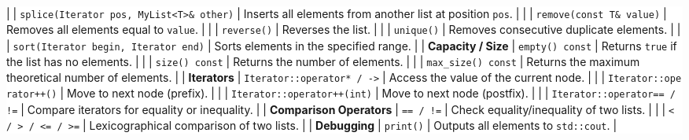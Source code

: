 |                               | `splice(Iterator pos, MyList<T>& other)`                | Inserts all elements from another list at position `pos`. |
|                               | `remove(const T& value)`                                 | Removes all elements equal to `value`. |
|                               | `reverse()`                                              | Reverses the list. |
|                               | `unique()`                                               | Removes consecutive duplicate elements. |
|                               | `sort(Iterator begin, Iterator end)`                     | Sorts elements in the specified range. |
| **Capacity / Size**           | `empty() const`                                         | Returns `true` if the list has no elements. |
|                               | `size() const`                                          | Returns the number of elements. |
|                               | `max_size() const`                                      | Returns the maximum theoretical number of elements. |
| **Iterators**                 | `Iterator::operator* / ->`                                | Access the value of the current node. |
|                               | `Iterator::operator++()`                                 | Move to next node (prefix). |
|                               | `Iterator::operator++(int)`                              | Move to next node (postfix). |
|                               | `Iterator::operator== / !=`                              | Compare iterators for equality or inequality. |
| **Comparison Operators**      | `== / !=`                                                | Check equality/inequality of two lists. |
|                               | `< / > / <= / >=`                                       | Lexicographical comparison of two lists. |
| **Debugging**                 | `print()`                                                | Outputs all elements to `std::cout`. |
